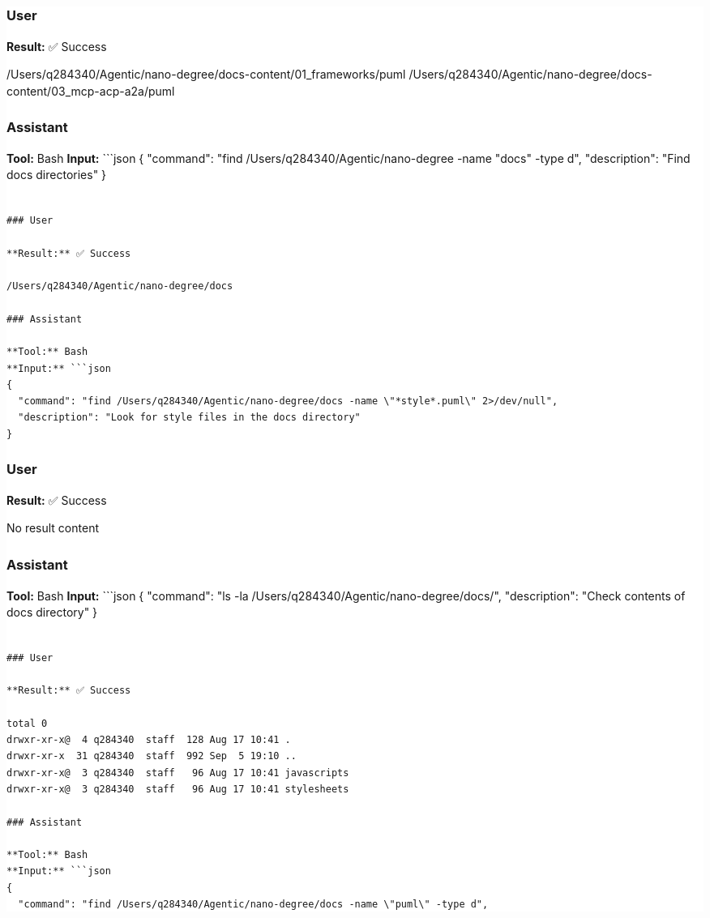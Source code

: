 ### User

**Result:** ✅ Success

/Users/q284340/Agentic/nano-degree/docs-content/01_frameworks/puml
/Users/q284340/Agentic/nano-degree/docs-content/03_mcp-acp-a2a/puml

### Assistant

**Tool:** Bash
**Input:** ```json
{
  "command": "find /Users/q284340/Agentic/nano-degree -name \"docs\" -type d",
  "description": "Find docs directories"
}
```

### User

**Result:** ✅ Success

/Users/q284340/Agentic/nano-degree/docs

### Assistant

**Tool:** Bash
**Input:** ```json
{
  "command": "find /Users/q284340/Agentic/nano-degree/docs -name \"*style*.puml\" 2>/dev/null",
  "description": "Look for style files in the docs directory"
}
```

### User

**Result:** ✅ Success

No result content

### Assistant

**Tool:** Bash
**Input:** ```json
{
  "command": "ls -la /Users/q284340/Agentic/nano-degree/docs/",
  "description": "Check contents of docs directory"
}
```

### User

**Result:** ✅ Success

total 0
drwxr-xr-x@  4 q284340  staff  128 Aug 17 10:41 .
drwxr-xr-x  31 q284340  staff  992 Sep  5 19:10 ..
drwxr-xr-x@  3 q284340  staff   96 Aug 17 10:41 javascripts
drwxr-xr-x@  3 q284340  staff   96 Aug 17 10:41 stylesheets

### Assistant

**Tool:** Bash
**Input:** ```json
{
  "command": "find /Users/q284340/Agentic/nano-degree/docs -name \"puml\" -type d",
```